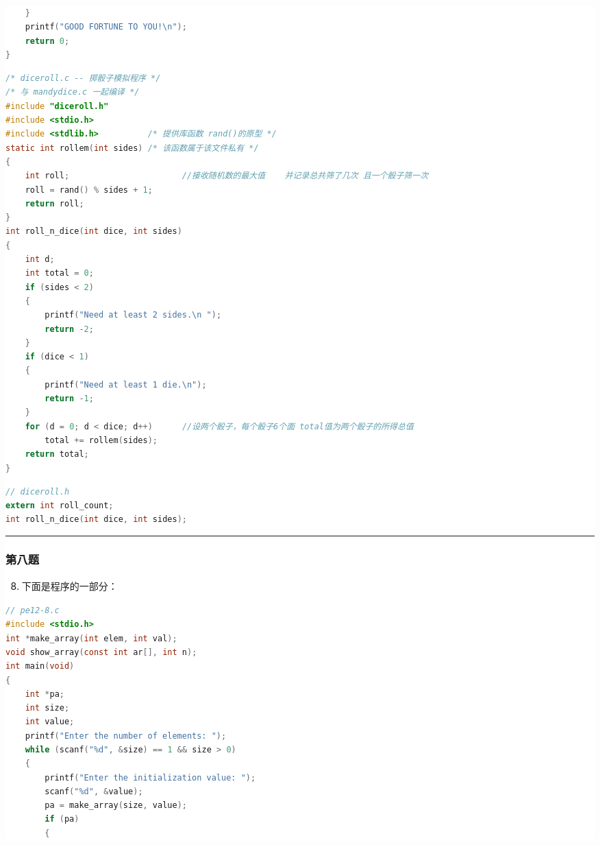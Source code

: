 ``` c
    }
    printf("GOOD FORTUNE TO YOU!\n");
    return 0;
}
```
``` c
/* diceroll.c -- 掷骰子模拟程序 */
/* 与 mandydice.c 一起编译 */
#include "diceroll.h"
#include <stdio.h>
#include <stdlib.h>          /* 提供库函数 rand()的原型 */
static int rollem(int sides) /* 该函数属于该文件私有 */
{
    int roll;                       //接收随机数的最大值    并记录总共筛了几次 且一个骰子筛一次
    roll = rand() % sides + 1;
    return roll;
}
int roll_n_dice(int dice, int sides)
{
    int d;
    int total = 0;
    if (sides < 2)
    {
        printf("Need at least 2 sides.\n ");
        return -2;
    }
    if (dice < 1)
    {
        printf("Need at least 1 die.\n");
        return -1;
    }
    for (d = 0; d < dice; d++)      //设两个骰子，每个骰子6个面 total值为两个骰子的所得总值
        total += rollem(sides);
    return total;
}
```
``` c
// diceroll.h
extern int roll_count;
int roll_n_dice(int dice, int sides);
```
----------

### 第八题
8. 下面是程序的一部分：
``` c
// pe12-8.c
#include <stdio.h>
int *make_array(int elem, int val);
void show_array(const int ar[], int n);
int main(void)
{
    int *pa;
    int size;
    int value;
    printf("Enter the number of elements: ");
    while (scanf("%d", &size) == 1 && size > 0)
    {
        printf("Enter the initialization value: ");
        scanf("%d", &value);
        pa = make_array(size, value);
        if (pa)
        {
```